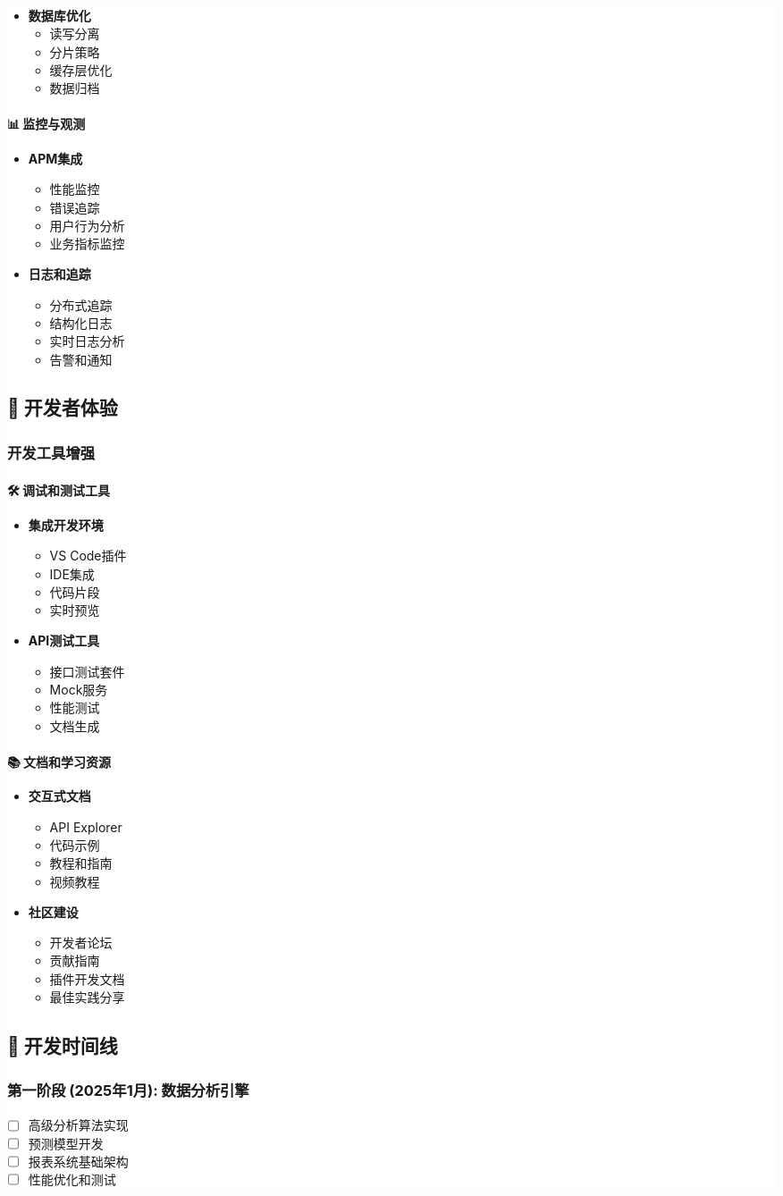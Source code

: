 - **数据库优化**
  - 读写分离
  - 分片策略
  - 缓存层优化
  - 数据归档

#### 📊 监控与观测
- **APM集成**
  - 性能监控
  - 错误追踪
  - 用户行为分析
  - 业务指标监控

- **日志和追踪**
  - 分布式追踪
  - 结构化日志
  - 实时日志分析
  - 告警和通知

## 🔧 开发者体验

### 开发工具增强
#### 🛠️ 调试和测试工具
- **集成开发环境**
  - VS Code插件
  - IDE集成
  - 代码片段
  - 实时预览

- **API测试工具**
  - 接口测试套件
  - Mock服务
  - 性能测试
  - 文档生成

#### 📚 文档和学习资源
- **交互式文档**
  - API Explorer
  - 代码示例
  - 教程和指南
  - 视频教程

- **社区建设**
  - 开发者论坛
  - 贡献指南
  - 插件开发文档
  - 最佳实践分享

## 📅 开发时间线

### 第一阶段 (2025年1月): 数据分析引擎
- [ ] 高级分析算法实现
- [ ] 预测模型开发
- [ ] 报表系统基础架构
- [ ] 性能优化和测试
